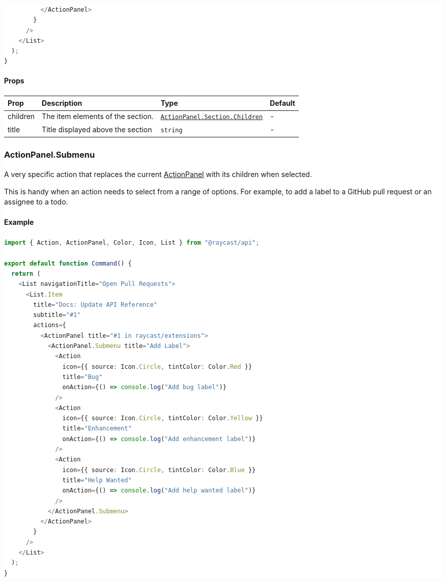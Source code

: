 ```typescript
          </ActionPanel>
        }
      />
    </List>
  );
}
```

#### Props

| Prop | Description | Type | Default |
| :--- | :--- | :--- | :--- |
| children | The item elements of the section. | <code>[ActionPanel.Section.Children](action-panel.md#actionpanel.section.children)</code> | - |
| title | Title displayed above the section | <code>string</code> | - |

### ActionPanel.Submenu

A very specific action that replaces the current [ActionPanel](#actionpanel) with its children when selected.

This is handy when an action needs to select from a range of options. For example, to add a label to a GitHub pull request or an assignee to a todo.

#### Example

```typescript
import { Action, ActionPanel, Color, Icon, List } from "@raycast/api";

export default function Command() {
  return (
    <List navigationTitle="Open Pull Requests">
      <List.Item
        title="Docs: Update API Reference"
        subtitle="#1"
        actions={
          <ActionPanel title="#1 in raycast/extensions">
            <ActionPanel.Submenu title="Add Label">
              <Action
                icon={{ source: Icon.Circle, tintColor: Color.Red }}
                title="Bug"
                onAction={() => console.log("Add bug label")}
              />
              <Action
                icon={{ source: Icon.Circle, tintColor: Color.Yellow }}
                title="Enhancement"
                onAction={() => console.log("Add enhancement label")}
              />
              <Action
                icon={{ source: Icon.Circle, tintColor: Color.Blue }}
                title="Help Wanted"
                onAction={() => console.log("Add help wanted label")}
              />
            </ActionPanel.Submenu>
          </ActionPanel>
        }
      />
    </List>
  );
}
```
